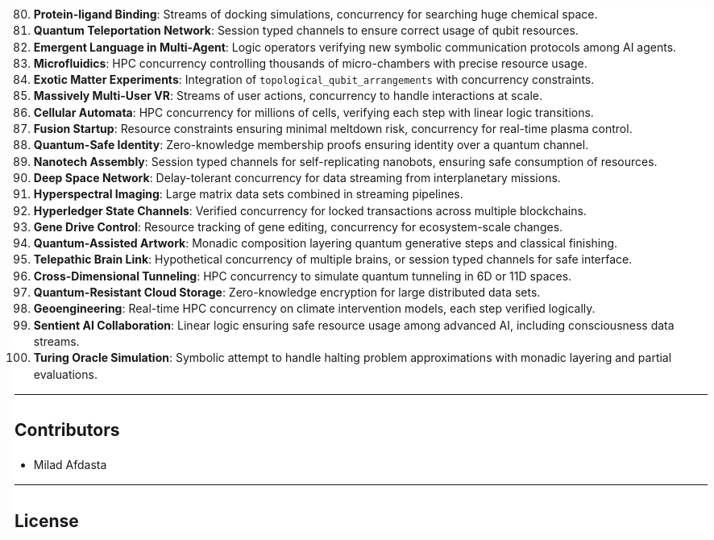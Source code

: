 80. **Protein-ligand Binding**: Streams of docking simulations, concurrency for searching huge chemical space.  
81. **Quantum Teleportation Network**: Session typed channels to ensure correct usage of qubit resources.  
82. **Emergent Language in Multi-Agent**: Logic operators verifying new symbolic communication protocols among AI agents.  
83. **Microfluidics**: HPC concurrency controlling thousands of micro-chambers with precise resource usage.  
84. **Exotic Matter Experiments**: Integration of `topological_qubit_arrangements` with concurrency constraints.  
85. **Massively Multi-User VR**: Streams of user actions, concurrency to handle interactions at scale.  
86. **Cellular Automata**: HPC concurrency for millions of cells, verifying each step with linear logic transitions.  
87. **Fusion Startup**: Resource constraints ensuring minimal meltdown risk, concurrency for real-time plasma control.  
88. **Quantum-Safe Identity**: Zero-knowledge membership proofs ensuring identity over a quantum channel.  
89. **Nanotech Assembly**: Session typed channels for self-replicating nanobots, ensuring safe consumption of resources.  
90. **Deep Space Network**: Delay-tolerant concurrency for data streaming from interplanetary missions.  
91. **Hyperspectral Imaging**: Large matrix data sets combined in streaming pipelines.  
92. **Hyperledger State Channels**: Verified concurrency for locked transactions across multiple blockchains.  
93. **Gene Drive Control**: Resource tracking of gene editing, concurrency for ecosystem-scale changes.  
94. **Quantum-Assisted Artwork**: Monadic composition layering quantum generative steps and classical finishing.  
95. **Telepathic Brain Link**: Hypothetical concurrency of multiple brains, or session typed channels for safe interface.  
96. **Cross-Dimensional Tunneling**: HPC concurrency to simulate quantum tunneling in 6D or 11D spaces.  
97. **Quantum-Resistant Cloud Storage**: Zero-knowledge encryption for large distributed data sets.  
98. **Geoengineering**: Real-time HPC concurrency on climate intervention models, each step verified logically.  
99. **Sentient AI Collaboration**: Linear logic ensuring safe resource usage among advanced AI, including consciousness data streams.  
100. **Turing Oracle Simulation**: Symbolic attempt to handle halting problem approximations with monadic layering and partial evaluations.

---

## Contributors

- Milad Afdasta

---

## License
